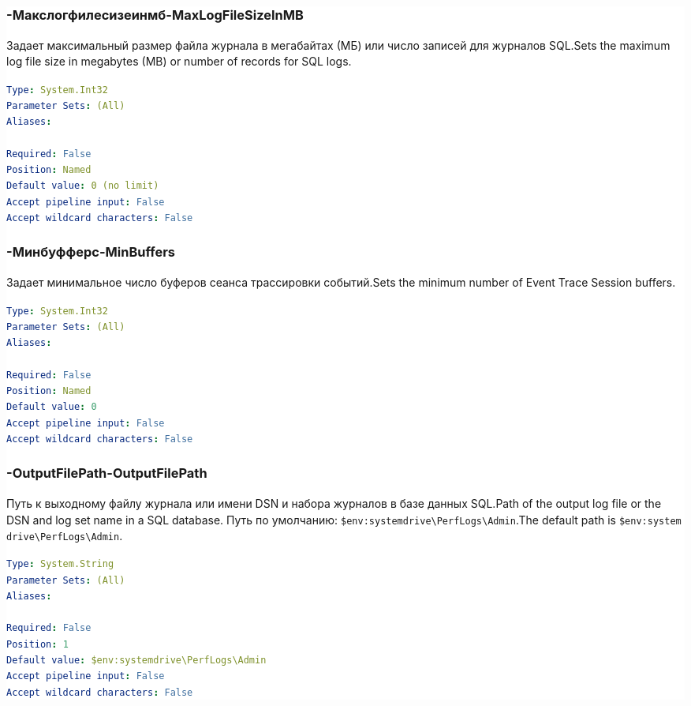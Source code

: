 ### <span data-ttu-id="75617-130">-Макслогфилесизеинмб</span><span class="sxs-lookup"><span data-stu-id="75617-130">-MaxLogFileSizeInMB</span></span>
<span data-ttu-id="75617-131">Задает максимальный размер файла журнала в мегабайтах (МБ) или число записей для журналов SQL.</span><span class="sxs-lookup"><span data-stu-id="75617-131">Sets the maximum log file size in megabytes (MB) or number of records for SQL logs.</span></span>

```yaml
Type: System.Int32
Parameter Sets: (All)
Aliases:

Required: False
Position: Named
Default value: 0 (no limit)
Accept pipeline input: False
Accept wildcard characters: False
```

### <span data-ttu-id="75617-132">-Минбуфферс</span><span class="sxs-lookup"><span data-stu-id="75617-132">-MinBuffers</span></span>
<span data-ttu-id="75617-133">Задает минимальное число буферов сеанса трассировки событий.</span><span class="sxs-lookup"><span data-stu-id="75617-133">Sets the minimum number of Event Trace Session buffers.</span></span>

```yaml
Type: System.Int32
Parameter Sets: (All)
Aliases:

Required: False
Position: Named
Default value: 0
Accept pipeline input: False
Accept wildcard characters: False
```

### <span data-ttu-id="75617-134">-OutputFilePath</span><span class="sxs-lookup"><span data-stu-id="75617-134">-OutputFilePath</span></span>
<span data-ttu-id="75617-135">Путь к выходному файлу журнала или имени DSN и набора журналов в базе данных SQL.</span><span class="sxs-lookup"><span data-stu-id="75617-135">Path of the output log file or the DSN and log set name in a SQL database.</span></span> <span data-ttu-id="75617-136">Путь по умолчанию: `$env:systemdrive\PerfLogs\Admin`.</span><span class="sxs-lookup"><span data-stu-id="75617-136">The default path is `$env:systemdrive\PerfLogs\Admin`.</span></span>

```yaml
Type: System.String
Parameter Sets: (All)
Aliases:

Required: False
Position: 1
Default value: $env:systemdrive\PerfLogs\Admin
Accept pipeline input: False
Accept wildcard characters: False
```
